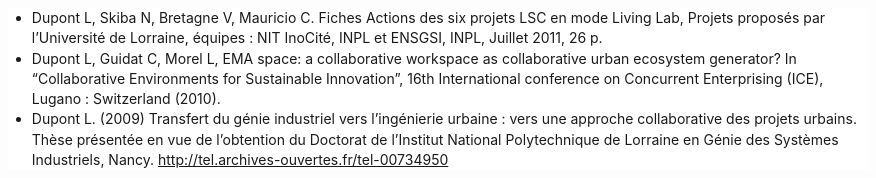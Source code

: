 * Dupont L, Skiba N, Bretagne V, Mauricio C. Fiches Actions des six projets LSC en mode Living Lab, Projets proposés par l’Université de Lorraine, équipes : NIT InoCité, INPL et ENSGSI, INPL, Juillet 2011, 26 p.
* Dupont L, Guidat C, Morel L, EMA space: a collaborative workspace as collaborative urban ecosystem generator? In “Collaborative Environments for Sustainable Innovation”, 16th International conference on Concurrent Enterprising (ICE), Lugano : Switzerland (2010).
* Dupont L. (2009) Transfert du génie industriel vers l’ingénierie urbaine : vers une approche collaborative des projets urbains. Thèse présentée en vue de l’obtention du Doctorat de l’Institut National Polytechnique de Lorraine en Génie des Systèmes Industriels, Nancy. http://tel.archives-ouvertes.fr/tel-00734950
